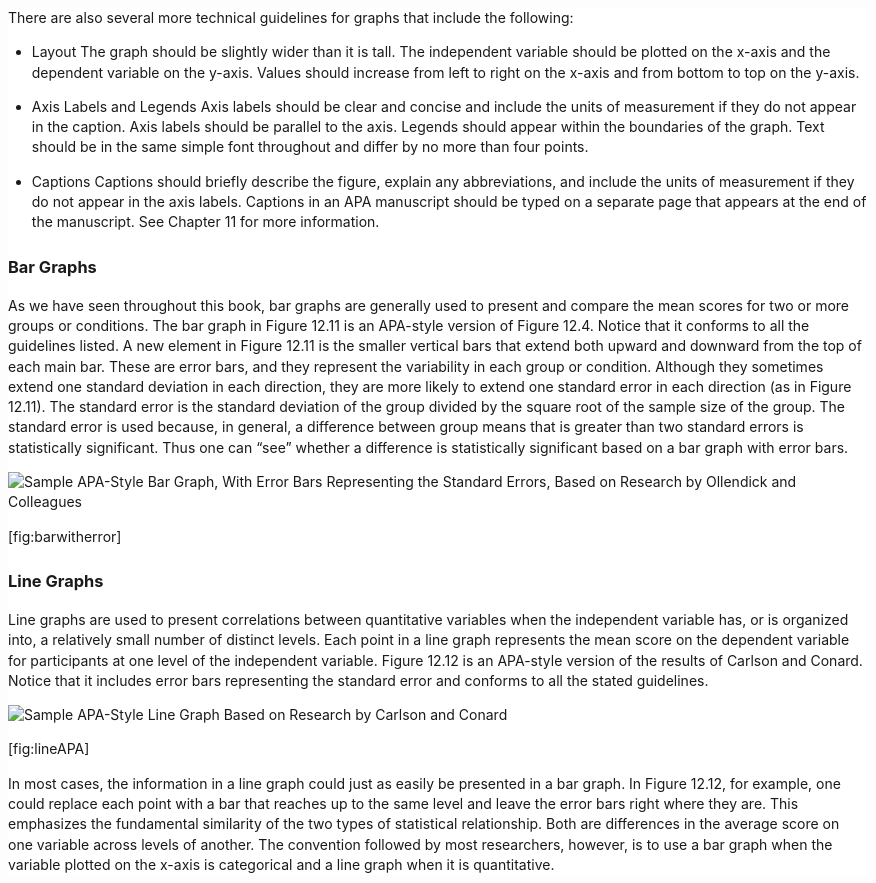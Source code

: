 There are also several more technical guidelines for graphs that include the following:

-   Layout The graph should be slightly wider than it is tall. The independent variable should be plotted on the x-axis and the dependent variable on the y-axis. Values should increase from left to right on the x-axis and from bottom to top on the y-axis.

-   Axis Labels and Legends Axis labels should be clear and concise and include the units of measurement if they do not appear in the caption. Axis labels should be parallel to the axis. Legends should appear within the boundaries of the graph. Text should be in the same simple font throughout and differ by no more than four points.

-   Captions Captions should briefly describe the figure, explain any abbreviations, and include the units of measurement if they do not appear in the axis labels. Captions in an APA manuscript should be typed on a separate page that appears at the end of the manuscript. See Chapter 11 for more information.

### Bar Graphs

As we have seen throughout this book, bar graphs are generally used to present and compare the mean scores for two or more groups or conditions. The bar graph in Figure 12.11 is an APA-style version of Figure 12.4. Notice that it conforms to all the guidelines listed. A new element in Figure 12.11 is the smaller vertical bars that extend both upward and downward from the top of each main bar. These are error bars, and they represent the variability in each group or condition. Although they sometimes extend one standard deviation in each direction, they are more likely to extend one standard error in each direction (as in Figure 12.11). The standard error is the standard deviation of the group divided by the square root of the sample size of the group. The standard error is used because, in general, a difference between group means that is greater than two standard errors is statistically significant. Thus one can “see” whether a difference is statistically significant based on a bar graph with error bars.

![Sample APA-Style Bar Graph, With Error Bars Representing the Standard Errors, Based on Research by Ollendick and Colleagues](figures/Fig12-11)

[fig:barwitherror]

### Line Graphs

Line graphs are used to present correlations between quantitative variables when the independent variable has, or is organized into, a relatively small number of distinct levels. Each point in a line graph represents the mean score on the dependent variable for participants at one level of the independent variable. Figure 12.12 is an APA-style version of the results of Carlson and Conard. Notice that it includes error bars representing the standard error and conforms to all the stated guidelines.

![Sample APA-Style Line Graph Based on Research by Carlson and Conard](figures/Fig12-12)

[fig:lineAPA]

In most cases, the information in a line graph could just as easily be presented in a bar graph. In Figure 12.12, for example, one could replace each point with a bar that reaches up to the same level and leave the error bars right where they are. This emphasizes the fundamental similarity of the two types of statistical relationship. Both are differences in the average score on one variable across levels of another. The convention followed by most researchers, however, is to use a bar graph when the variable plotted on the x-axis is categorical and a line graph when it is quantitative.
